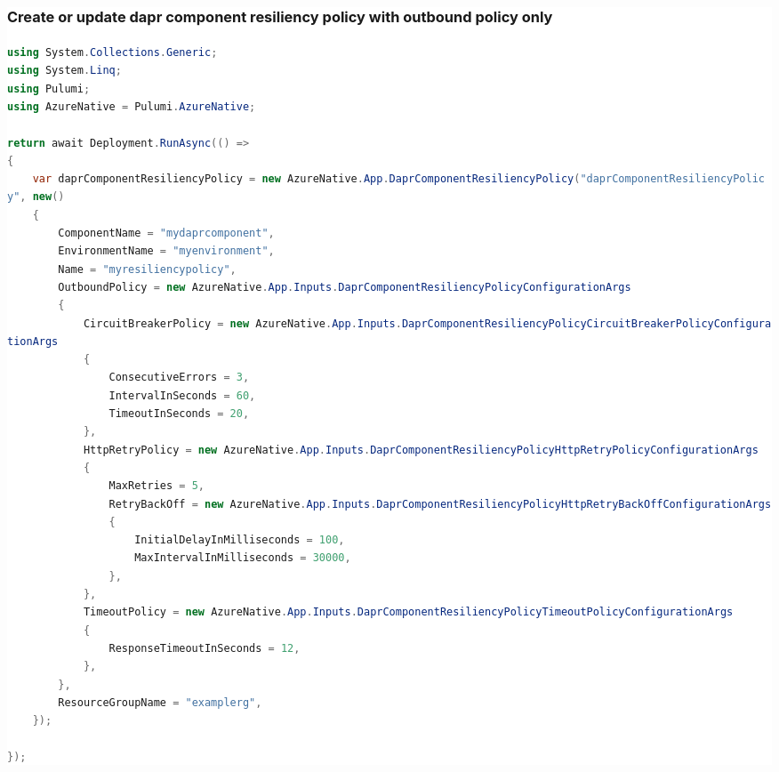 
</pulumi-choosable>
</div>




### Create or update dapr component resiliency policy with outbound policy only


<div>
<pulumi-choosable type="language" values="csharp">

```csharp
using System.Collections.Generic;
using System.Linq;
using Pulumi;
using AzureNative = Pulumi.AzureNative;

return await Deployment.RunAsync(() => 
{
    var daprComponentResiliencyPolicy = new AzureNative.App.DaprComponentResiliencyPolicy("daprComponentResiliencyPolicy", new()
    {
        ComponentName = "mydaprcomponent",
        EnvironmentName = "myenvironment",
        Name = "myresiliencypolicy",
        OutboundPolicy = new AzureNative.App.Inputs.DaprComponentResiliencyPolicyConfigurationArgs
        {
            CircuitBreakerPolicy = new AzureNative.App.Inputs.DaprComponentResiliencyPolicyCircuitBreakerPolicyConfigurationArgs
            {
                ConsecutiveErrors = 3,
                IntervalInSeconds = 60,
                TimeoutInSeconds = 20,
            },
            HttpRetryPolicy = new AzureNative.App.Inputs.DaprComponentResiliencyPolicyHttpRetryPolicyConfigurationArgs
            {
                MaxRetries = 5,
                RetryBackOff = new AzureNative.App.Inputs.DaprComponentResiliencyPolicyHttpRetryBackOffConfigurationArgs
                {
                    InitialDelayInMilliseconds = 100,
                    MaxIntervalInMilliseconds = 30000,
                },
            },
            TimeoutPolicy = new AzureNative.App.Inputs.DaprComponentResiliencyPolicyTimeoutPolicyConfigurationArgs
            {
                ResponseTimeoutInSeconds = 12,
            },
        },
        ResourceGroupName = "examplerg",
    });

});


```
